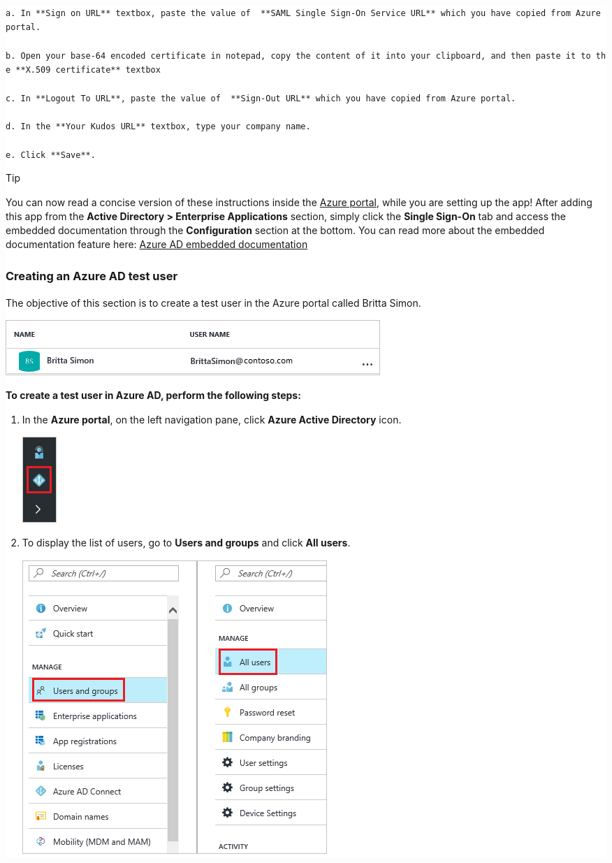     a. In **Sign on URL** textbox, paste the value of  **SAML Single Sign-On Service URL** which you have copied from Azure portal. 

    b. Open your base-64 encoded certificate in notepad, copy the content of it into your clipboard, and then paste it to the **X.509 certificate** textbox
   
    c. In **Logout To URL**, paste the value of  **Sign-Out URL** which you have copied from Azure portal.
   
    d. In the **Your Kudos URL** textbox, type your company name.
   
    e. Click **Save**.

> [!TIP]
> You can now read a concise version of these instructions inside the [Azure portal](https://portal.azure.com), while you are setting up the app!  After adding this app from the **Active Directory > Enterprise Applications** section, simply click the **Single Sign-On** tab and access the embedded documentation through the **Configuration** section at the bottom. You can read more about the embedded documentation feature here: [Azure AD embedded documentation]( https://go.microsoft.com/fwlink/?linkid=845985)


### Creating an Azure AD test user
The objective of this section is to create a test user in the Azure portal called Britta Simon.

![Create Azure AD User][100]

**To create a test user in Azure AD, perform the following steps:**

1. In the **Azure portal**, on the left navigation pane, click **Azure Active Directory** icon.

	![Creating an Azure AD test user](./media/kudos-tutorial/create_aaduser_01.png) 

1. To display the list of users, go to **Users and groups** and click **All users**.
	
	![Creating an Azure AD test user](./media/kudos-tutorial/create_aaduser_02.png) 


[1]: ./media/kudos-tutorial/tutorial_general_01.png
[2]: ./media/kudos-tutorial/tutorial_general_02.png
[3]: ./media/kudos-tutorial/tutorial_general_03.png
[4]: ./media/kudos-tutorial/tutorial_general_04.png
[100]: ./media/kudos-tutorial/tutorial_general_100.png
[200]: ./media/kudos-tutorial/tutorial_general_200.png
[201]: ./media/kudos-tutorial/tutorial_general_201.png
[202]: ./media/kudos-tutorial/tutorial_general_202.png
[203]: ./media/kudos-tutorial/tutorial_general_203.png